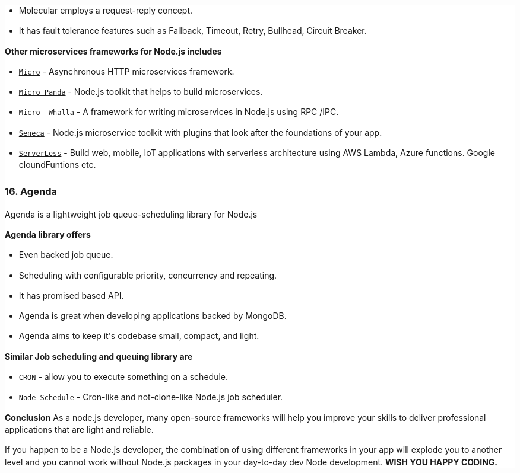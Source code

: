-   Molecular employs a request-reply concept.

-   It has fault tolerance features such as Fallback, Timeout, Retry,
    Bullhead, Circuit Breaker.

**Other microservices frameworks for Node.js includes**

-   [`Micro`](http://github.com/zeithq/micro) - Asynchronous HTTP
    microservices framework.

-   [`Micro Panda`](https://github.com/zhaoyao91/micro-panda) - Node.js
    toolkit that helps to build microservices.

-   [`Micro -Whalla`](https://github.com/czerwonkabartosz/Micro-Whalla) -
    A framework for writing microservices in Node.js using RPC /IPC.

-   [`Seneca`](http://senecajs.org/) - Node.js microservice toolkit with
    plugins that look after the foundations of your app.

-   [`ServerLess`](https://github.com/serverless/serverless) - Build web,
    mobile, IoT applications with serverless architecture using AWS
    Lambda, Azure functions. Google cloundFuntions etc.

### 16. Agenda

Agenda is a lightweight job queue-scheduling library for Node.js

**Agenda library offers**

-   Even backed job queue.

-   Scheduling with configurable priority, concurrency and repeating.

-   It has promised based API.

-   Agenda is great when developing applications backed by MongoDB.

-   Agenda aims to keep it's codebase small, compact, and light.

**Similar Job scheduling and queuing library are**

-   [`CRON`](https://www.npmjs.com/package/cron) - allow you to execute
    something on a schedule.

-   [`Node Schedule`](https://www.npmjs.com/package/node-schedule) -
    Cron-like and not-clone-like Node.js job scheduler.

**Conclusion**
As a node.js developer, many open-source frameworks will help you
improve your skills to deliver professional applications that are light
and reliable.

If you happen to be a Node.js developer, the combination of using
different frameworks in your app will explode you to another level and
you cannot work without Node.js packages in your day-to-day dev Node
development. **WISH YOU HAPPY CODING.**
